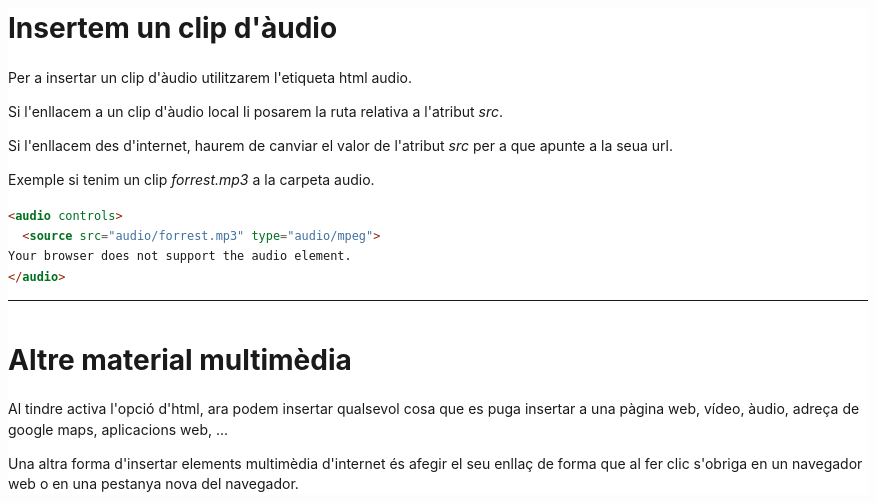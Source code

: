 # Insertem un clip d'àudio
Per a insertar un clip d'àudio utilitzarem l'etiqueta html audio. 

Si l'enllacem a un clip d'àudio local li posarem la ruta relativa a l'atribut *src*.

Si l'enllacem des d'internet, haurem de canviar el valor de l'atribut *src* per a que apunte a la seua url. 

Exemple si tenim un clip *forrest.mp3* a la carpeta audio.

```html
<audio controls>
  <source src="audio/forrest.mp3" type="audio/mpeg">
Your browser does not support the audio element.
</audio>
```
<audio controls>
  <source src="audio/forrest.mp3" type="audio/mpeg">
Your browser does not support the audio element.
</audio>

---
# Altre material multimèdia
Al tindre activa l'opció d'html, ara podem insertar qualsevol cosa que es puga insertar a una pàgina web, vídeo, àudio, adreça de google maps, aplicacions web, ...

Una altra forma d'insertar elements multimèdia d'internet és afegir el seu enllaç de forma que al fer clic s'obriga en un navegador web o en una pestanya nova del navegador. 